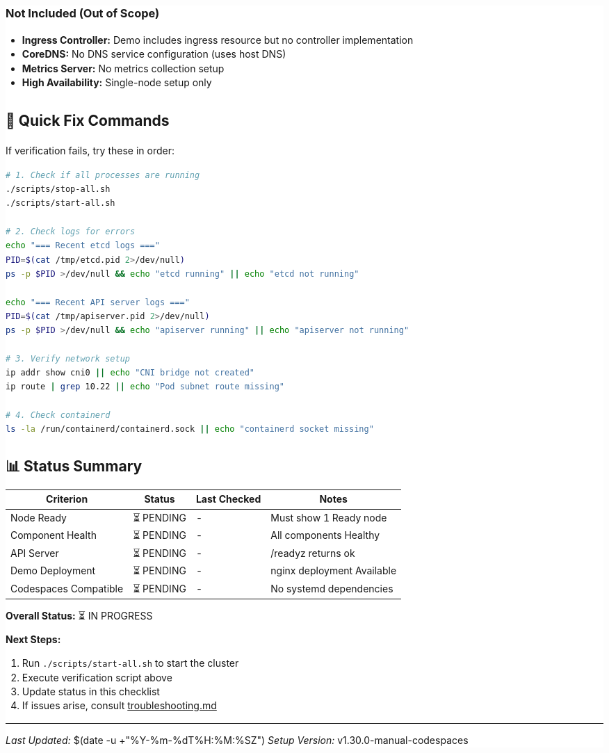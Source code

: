 ### Not Included (Out of Scope)
- **Ingress Controller:** Demo includes ingress resource but no controller implementation
- **CoreDNS:** No DNS service configuration (uses host DNS)
- **Metrics Server:** No metrics collection setup
- **High Availability:** Single-node setup only

## 🔧 Quick Fix Commands

If verification fails, try these in order:

```bash
# 1. Check if all processes are running
./scripts/stop-all.sh
./scripts/start-all.sh

# 2. Check logs for errors
echo "=== Recent etcd logs ==="
PID=$(cat /tmp/etcd.pid 2>/dev/null)
ps -p $PID >/dev/null && echo "etcd running" || echo "etcd not running"

echo "=== Recent API server logs ==="
PID=$(cat /tmp/apiserver.pid 2>/dev/null)
ps -p $PID >/dev/null && echo "apiserver running" || echo "apiserver not running"

# 3. Verify network setup
ip addr show cni0 || echo "CNI bridge not created"
ip route | grep 10.22 || echo "Pod subnet route missing"

# 4. Check containerd
ls -la /run/containerd/containerd.sock || echo "containerd socket missing"
```

## 📊 Status Summary

| Criterion | Status | Last Checked | Notes |
|-----------|--------|--------------|-------|
| Node Ready | ⏳ PENDING | - | Must show 1 Ready node |
| Component Health | ⏳ PENDING | - | All components Healthy |
| API Server | ⏳ PENDING | - | /readyz returns ok |
| Demo Deployment | ⏳ PENDING | - | nginx deployment Available |
| Codespaces Compatible | ⏳ PENDING | - | No systemd dependencies |

**Overall Status:** ⏳ IN PROGRESS

**Next Steps:**
1. Run `./scripts/start-all.sh` to start the cluster
2. Execute verification script above
3. Update status in this checklist
4. If issues arise, consult [troubleshooting.md](docs/troubleshooting.md)

---

*Last Updated:* $(date -u +"%Y-%m-%dT%H:%M:%SZ")
*Setup Version:* v1.30.0-manual-codespaces